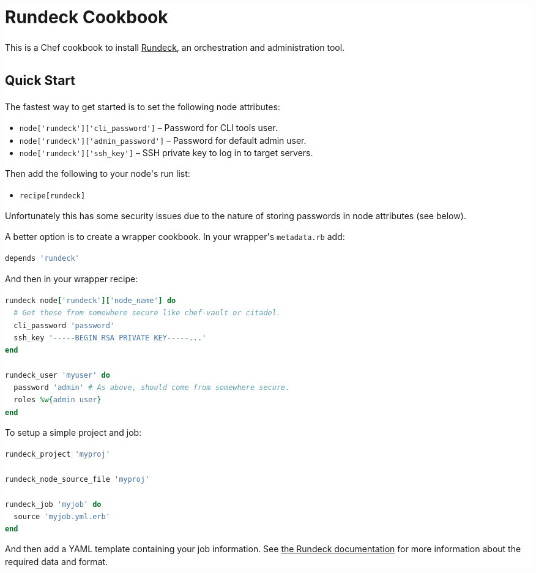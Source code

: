 Rundeck Cookbook
================

This is a Chef cookbook to install [Rundeck](http://rundeck.org/), an
orchestration and administration tool.

Quick Start
-----------

The fastest way to get started is to set the following node attributes:

* `node['rundeck']['cli_password']` – Password for CLI tools user.
* `node['rundeck']['admin_password']` – Password for default admin user.
* `node['rundeck']['ssh_key']` – SSH private key to log in to target servers.

Then add the following to your node's run list:

* `recipe[rundeck]`

Unfortunately this has some security issues due to the nature of storing passwords in node attributes (see below).

A better option is to create a wrapper cookbook. In your wrapper's `metadata.rb`
add:

```ruby
depends 'rundeck'
```

And then in your wrapper recipe:

```ruby
rundeck node['rundeck']['node_name'] do
  # Get these from somewhere secure like chef-vault or citadel.
  cli_password 'password'
  ssh_key '-----BEGIN RSA PRIVATE KEY-----...'
end

rundeck_user 'myuser' do
  password 'admin' # As above, should come from somewhere secure.
  roles %w{admin user}
end
```

To setup a simple project and job:

```ruby
rundeck_project 'myproj'

rundeck_node_source_file 'myproj'

rundeck_job 'myjob' do
  source 'myjob.yml.erb'
end
```

And then add a YAML template containing your job information. See [the Rundeck
documentation](http://rundeck.org/docs/man5/job-yaml.html) for more information
about the required data and format.
